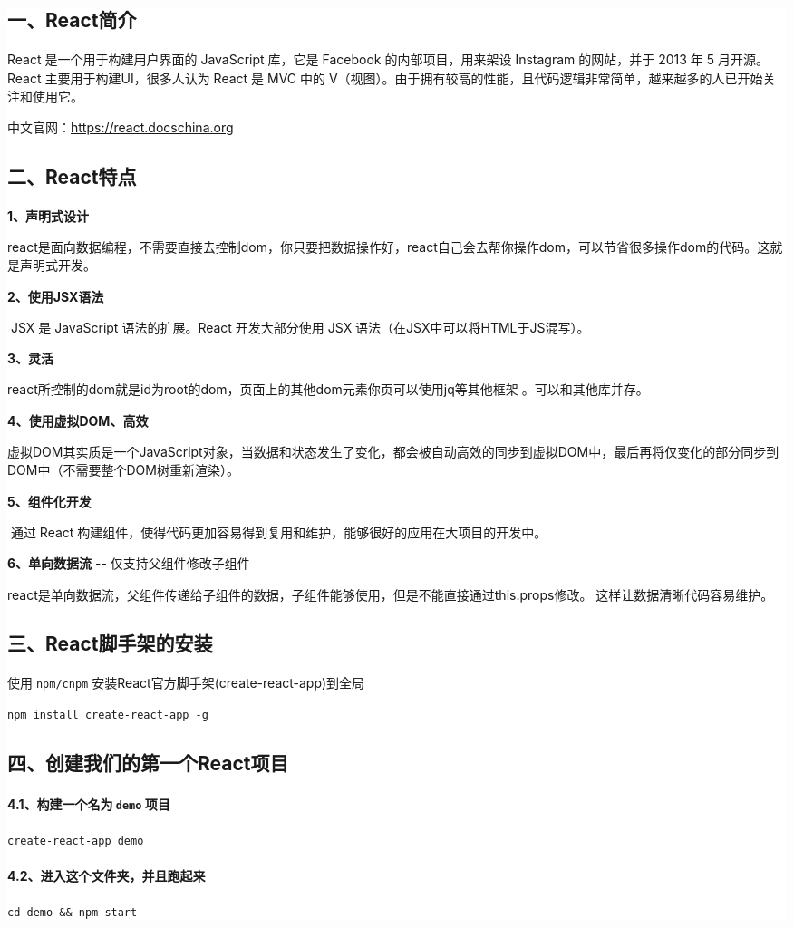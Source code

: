 ## 一、React简介

React 是一个用于构建用户界面的 JavaScript 库，它是 Facebook 的内部项目，用来架设 Instagram 的网站，并于 2013 年 5 月开源。React 主要用于构建UI，很多人认为 React 是 MVC 中的 V（视图）。由于拥有较高的性能，且代码逻辑非常简单，越来越多的人已开始关注和使用它。 

中文官网：https://react.docschina.org



## 二、React特点

**1、声明式设计** 

​	react是面向数据编程，不需要直接去控制dom，你只要把数据操作好，react自己会去帮你操作dom，可以节省很多操作dom的代码。这就是声明式开发。

**2、使用JSX语法** 

​	 JSX 是 JavaScript 语法的扩展。React 开发大部分使用 JSX 语法（在JSX中可以将HTML于JS混写）。

**3、灵活**

​	react所控制的dom就是id为root的dom，页面上的其他dom元素你页可以使用jq等其他框架 。可以和其他库并存。

**4、使用虚拟DOM、高效**

​	虚拟DOM其实质是一个JavaScript对象，当数据和状态发生了变化，都会被自动高效的同步到虚拟DOM中，最后再将仅变化的部分同步到DOM中（不需要整个DOM树重新渲染）。

**5、组件化开发**

​	通过 React 构建组件，使得代码更加容易得到复用和维护，能够很好的应用在大项目的开发中。 

**6、单向数据流** -- 仅支持父组件修改子组件

​	react是单向数据流，父组件传递给子组件的数据，子组件能够使用，但是不能直接通过this.props修改。 这样让数据清晰代码容易维护。



## 三、React脚手架的安装

使用 `npm/cnpm` 安装React官方脚手架(create-react-app)到全局

```
npm install create-react-app -g
```



## 四、创建我们的第一个React项目

#### 4.1、构建一个名为 `demo` 项目

```
create-react-app demo
```

#### 4.2、进入这个文件夹，并且跑起来

```
cd demo && npm start
```
